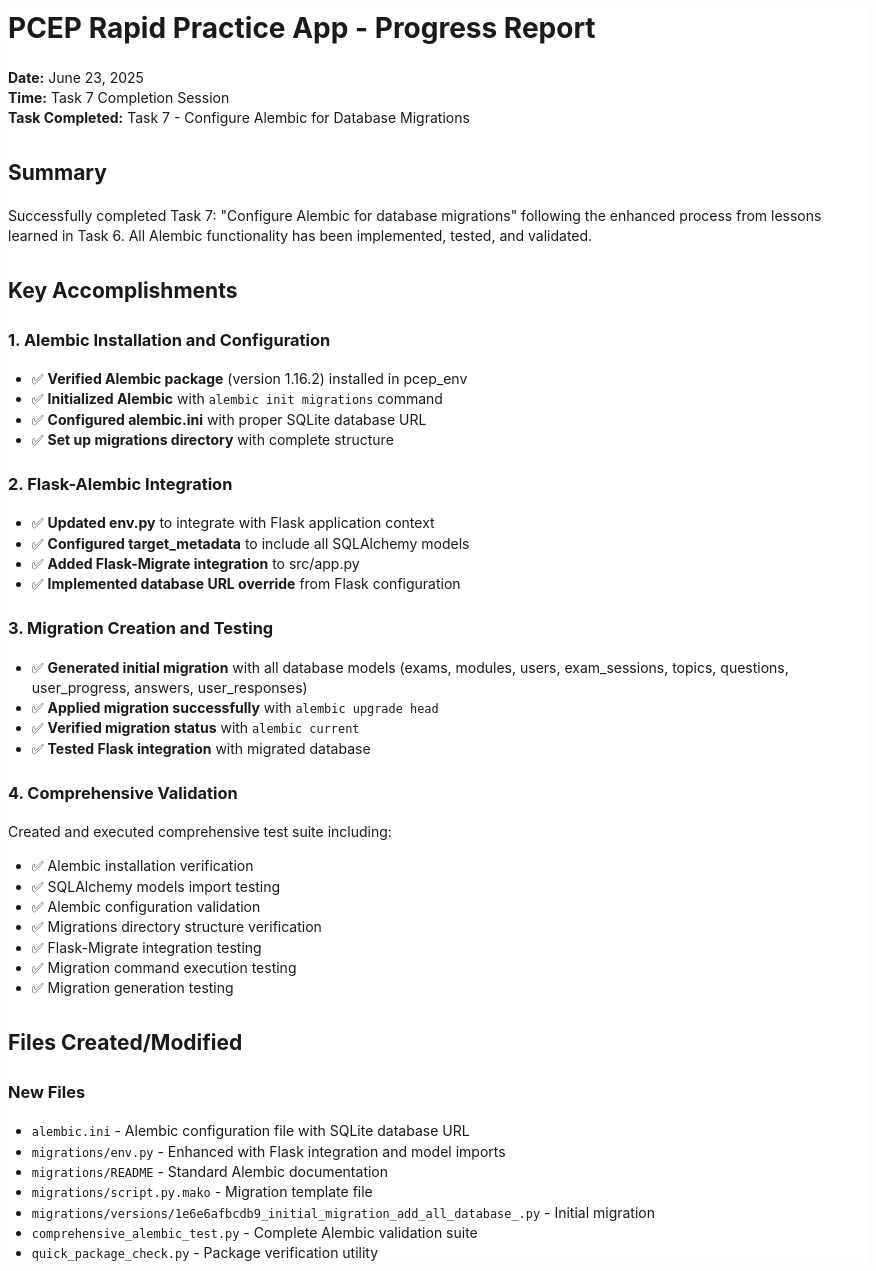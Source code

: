 # PCEP Rapid Practice App - Progress Report
**Date:** June 23, 2025  
**Time:** Task 7 Completion Session  
**Task Completed:** Task 7 - Configure Alembic for Database Migrations  

## Summary
Successfully completed Task 7: "Configure Alembic for database migrations" following the enhanced process from lessons learned in Task 6. All Alembic functionality has been implemented, tested, and validated.

## Key Accomplishments

### 1. Alembic Installation and Configuration
- ✅ **Verified Alembic package** (version 1.16.2) installed in pcep_env
- ✅ **Initialized Alembic** with `alembic init migrations` command
- ✅ **Configured alembic.ini** with proper SQLite database URL
- ✅ **Set up migrations directory** with complete structure

### 2. Flask-Alembic Integration
- ✅ **Updated env.py** to integrate with Flask application context
- ✅ **Configured target_metadata** to include all SQLAlchemy models
- ✅ **Added Flask-Migrate integration** to src/app.py
- ✅ **Implemented database URL override** from Flask configuration

### 3. Migration Creation and Testing
- ✅ **Generated initial migration** with all database models (exams, modules, users, exam_sessions, topics, questions, user_progress, answers, user_responses)
- ✅ **Applied migration successfully** with `alembic upgrade head`
- ✅ **Verified migration status** with `alembic current`
- ✅ **Tested Flask integration** with migrated database

### 4. Comprehensive Validation
Created and executed comprehensive test suite including:
- ✅ Alembic installation verification
- ✅ SQLAlchemy models import testing
- ✅ Alembic configuration validation
- ✅ Migrations directory structure verification
- ✅ Flask-Migrate integration testing
- ✅ Migration command execution testing
- ✅ Migration generation testing

## Files Created/Modified

### New Files
- `alembic.ini` - Alembic configuration file with SQLite database URL
- `migrations/env.py` - Enhanced with Flask integration and model imports
- `migrations/README` - Standard Alembic documentation
- `migrations/script.py.mako` - Migration template file
- `migrations/versions/1e6e6afbcdb9_initial_migration_add_all_database_.py` - Initial migration
- `comprehensive_alembic_test.py` - Complete Alembic validation suite
- `quick_package_check.py` - Package verification utility
